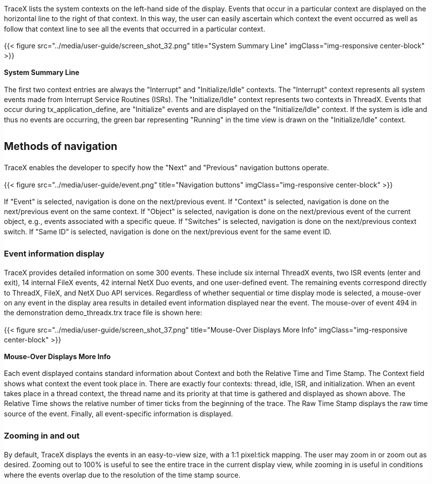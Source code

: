TraceX lists the system contexts on the left-hand side of the display.
Events that occur in a particular context are displayed on the horizontal line to the right of that context. In this way, the user can easily ascertain which context the event occurred as well as follow that context line to see all the events that occurred in a particular context.

{{< figure src="../media/user-guide/screen_shot_32.png" title="System Summary Line" imgClass="img-responsive center-block" >}}

**System Summary Line**

The first two context entries are always the "Interrupt" and "Initialize/Idle" contexts. The "Interrupt" context represents all system events made from Interrupt Service Routines (ISRs). The "Initialize/Idle" context represents two contexts in ThreadX. Events that occur during tx_application_define, are "Initialize" events and are displayed on the "Initialize/Idle" context. If the system is idle and thus no events are occurring, the green bar representing "Running" in the time view is drawn on the "Initialize/Idle" context.

## Methods of navigation

TraceX enables the developer to specify how the "Next" and "Previous" navigation buttons operate.

{{< figure src="../media/user-guide/event.png" title="Navigation buttons" imgClass="img-responsive center-block" >}}

If "Event" is selected, navigation is done on the next/previous event. If "Context" is selected, navigation is done on the next/previous event on the same context. If "Object" is selected, navigation is done on the next/previous event of the current object, e.g., events associated with a specific queue. If "Switches" is selected, navigation is done on the next/previous context switch. If "Same ID" is selected, navigation is done on the next/previous event for the same event ID.

### Event information display

TraceX provides detailed information on some 300 events. 
These include six internal ThreadX events, two ISR events (enter and exit), 14 internal FileX events, 42 internal NetX Duo events, and one user-defined event. The remaining events correspond directly to ThreadX, FileX, and NetX Duo API services.
Regardless of whether sequential or time display mode is selected, a mouse-over on any event in the display area results in detailed event information displayed near the event. The mouse-over of event 494 in the demonstration demo_threadx.trx trace file is shown here:

{{< figure src="../media/user-guide/screen_shot_37.png" title="Mouse-Over Displays More Info" imgClass="img-responsive center-block" >}}

**Mouse-Over Displays More Info**

Each event displayed contains standard information about Context and both the Relative Time and Time Stamp. The Context field shows what context the event took place in. There are exactly four contexts: thread, idle, ISR, and initialization. When an event takes place in a thread context, the thread name and its priority at that time is gathered and displayed as shown above. The Relative Time shows the relative number of timer ticks from the beginning of the trace. The Raw Time Stamp displays the raw time source of the event. Finally, all event-specific information is displayed.

### Zooming in and out

By default, TraceX displays the events in an easy-to-view size, with a 1:1 pixel:tick mapping. The user may zoom in or zoom out as desired. Zooming out to 100% is useful to see the entire trace in the current display view, while zooming in is useful in conditions where the events overlap due to the resolution of the time stamp source.
